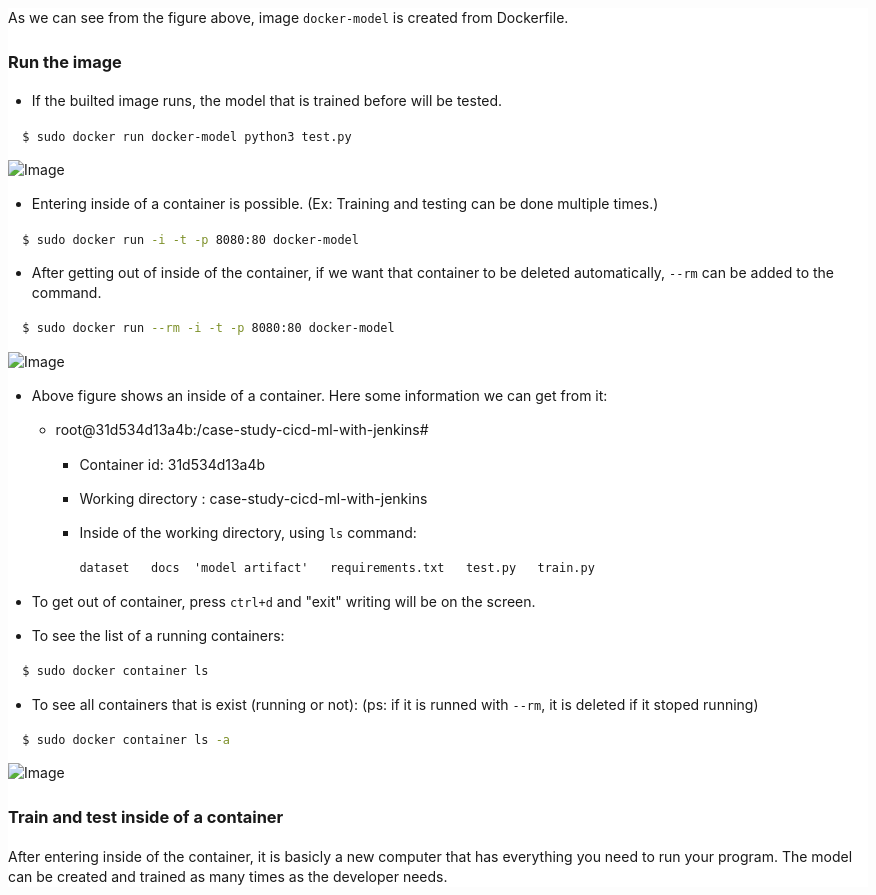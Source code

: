    As we can see from the figure above, image `docker-model` is created from Dockerfile.


### Run the image

* If the builted image runs, the model that is trained before will be tested.
```sh 
  $ sudo docker run docker-model python3 test.py
```

   ![Image](https://github.com/tuvisai/case-study-cicd-ml-with-jenkins/blob/b1b0deabecf4ebfd07bf04eea3d8ee00544982d8/images/ss5.png)


* Entering inside of a container is possible. (Ex: Training and testing can be done multiple times.)
```sh
  $ sudo docker run -i -t -p 8080:80 docker-model
```

* After getting out of inside of the container, if we want that container to be deleted automatically, `--rm` can be added to the command. 
```sh
  $ sudo docker run --rm -i -t -p 8080:80 docker-model
```
   ![Image](https://github.com/tuvisai/case-study-cicd-ml-with-jenkins/blob/b1b0deabecf4ebfd07bf04eea3d8ee00544982d8/images/ss6.png)

   * Above figure shows an inside of a container. Here some information we can get from it: 


      - root@31d534d13a4b:/case-study-cicd-ml-with-jenkins# 
         - Container id: 31d534d13a4b
         - Working directory : case-study-cicd-ml-with-jenkins
         - Inside of the working directory, using `ls` command: 

               dataset   docs  'model artifact'   requirements.txt   test.py   train.py

 
* To get out of container, press `ctrl+d` and "exit" writing will be on the screen. 


* To see the list of a running containers: 
```sh
  $ sudo docker container ls
```

* To see all containers that is exist (running or not):
  (ps: if it is runned with `--rm`, it is deleted if it stoped running)

```sh
  $ sudo docker container ls -a 
```

   ![Image](https://github.com/tuvisai/case-study-cicd-ml-with-jenkins/blob/b1b0deabecf4ebfd07bf04eea3d8ee00544982d8/images/ss9.png)


### Train and test inside of a container

After entering inside of the container, it is basicly a new computer that has everything you need to run your program. The model can be created and trained as many times as the developer needs. 
